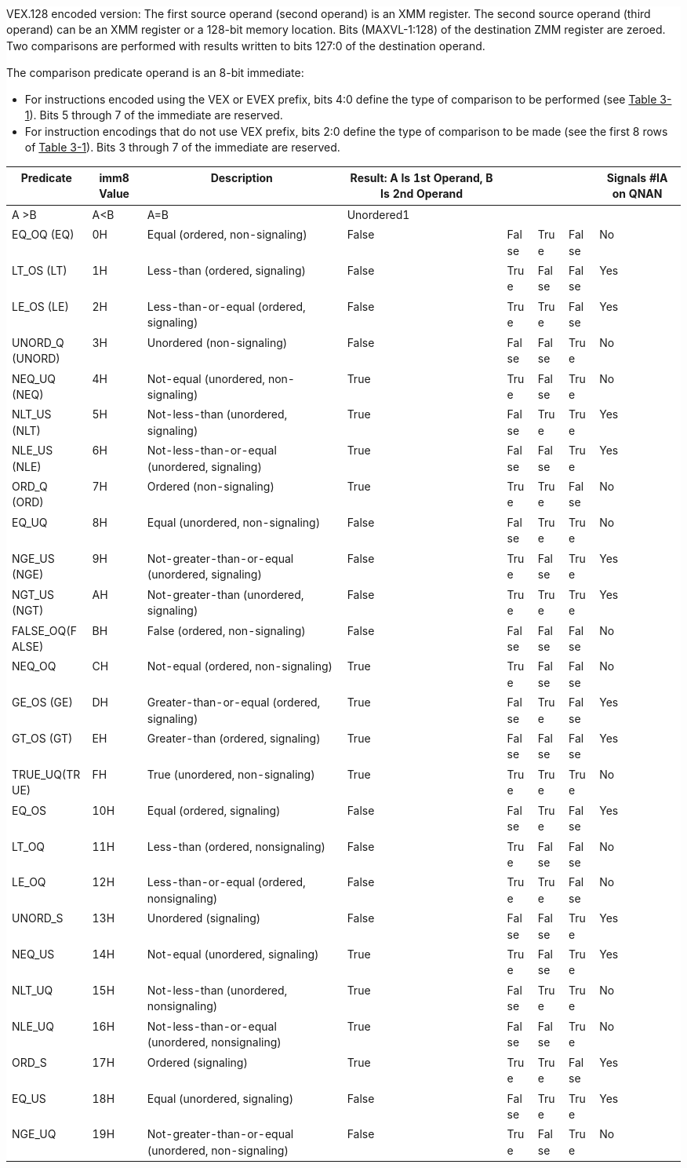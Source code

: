 VEX.128 encoded version: The first source operand (second operand) is an XMM register. The second source operand (third operand) can be an XMM register or a 128-bit memory location. Bits (MAXVL-1:128) of the destination ZMM register are zeroed. Two comparisons are performed with results written to bits 127:0 of the destination operand.

The comparison predicate operand is an 8-bit immediate:

- For instructions encoded using the VEX or EVEX prefix, bits 4:0 define the type of comparison to be performed (see [Table 3-1](/x86/cmppd#tbl-3-1)). Bits 5 through 7 of the immediate are reserved.
- For instruction encodings that do not use VEX prefix, bits 2:0 define the type of comparison to be made (see the first 8 rows of [Table 3-1](/x86/cmppd#tbl-3-1)). Bits 3 through 7 of the immediate are reserved.

| Predicate       | imm8 Value | Description                                          | Result: A Is 1st Operand, B Is 2nd Operand |       |       |       | Signals #​IA on QNAN |
| --------------- | ---------- | ---------------------------------------------------- | ------------------------------------------ | ----- | ----- | ----- | -------------------- |
| A >B            | A<B        | A=B                                                  | Unordered1                                 |
| EQ_OQ (EQ)      | 0H         | Equal (ordered, non-signaling)                       | False                                      | False | True  | False | No                   |
| LT_OS (LT)      | 1H         | Less-than (ordered, signaling)                       | False                                      | True  | False | False | Yes                  |
| LE_OS (LE)      | 2H         | Less-than-or-equal (ordered, signaling)              | False                                      | True  | True  | False | Yes                  |
| UNORD_Q (UNORD) | 3H         | Unordered (non-signaling)                            | False                                      | False | False | True  | No                   |
| NEQ_UQ (NEQ)    | 4H         | Not-equal (unordered, non-signaling)                 | True                                       | True  | False | True  | No                   |
| NLT_US (NLT)    | 5H         | Not-less-than (unordered, signaling)                 | True                                       | False | True  | True  | Yes                  |
| NLE_US (NLE)    | 6H         | Not-less-than-or-equal (unordered, signaling)        | True                                       | False | False | True  | Yes                  |
| ORD_Q (ORD)     | 7H         | Ordered (non-signaling)                              | True                                       | True  | True  | False | No                   |
| EQ_UQ           | 8H         | Equal (unordered, non-signaling)                     | False                                      | False | True  | True  | No                   |
| NGE_US (NGE)    | 9H         | Not-greater-than-or-equal (unordered, signaling)     | False                                      | True  | False | True  | Yes                  |
| NGT_US (NGT)    | AH         | Not-greater-than (unordered, signaling)              | False                                      | True  | True  | True  | Yes                  |
| FALSE_OQ(FALSE) | BH         | False (ordered, non-signaling)                       | False                                      | False | False | False | No                   |
| NEQ_OQ          | CH         | Not-equal (ordered, non-signaling)                   | True                                       | True  | False | False | No                   |
| GE_OS (GE)      | DH         | Greater-than-or-equal (ordered, signaling)           | True                                       | False | True  | False | Yes                  |
| GT_OS (GT)      | EH         | Greater-than (ordered, signaling)                    | True                                       | False | False | False | Yes                  |
| TRUE_UQ(TRUE)   | FH         | True (unordered, non-signaling)                      | True                                       | True  | True  | True  | No                   |
| EQ_OS           | 10H        | Equal (ordered, signaling)                           | False                                      | False | True  | False | Yes                  |
| LT_OQ           | 11H        | Less-than (ordered, nonsignaling)                    | False                                      | True  | False | False | No                   |
| LE_OQ           | 12H        | Less-than-or-equal (ordered, nonsignaling)           | False                                      | True  | True  | False | No                   |
| UNORD_S         | 13H        | Unordered (signaling)                                | False                                      | False | False | True  | Yes                  |
| NEQ_US          | 14H        | Not-equal (unordered, signaling)                     | True                                       | True  | False | True  | Yes                  |
| NLT_UQ          | 15H        | Not-less-than (unordered, nonsignaling)              | True                                       | False | True  | True  | No                   |
| NLE_UQ          | 16H        | Not-less-than-or-equal (unordered, nonsignaling)     | True                                       | False | False | True  | No                   |
| ORD_S           | 17H        | Ordered (signaling)                                  | True                                       | True  | True  | False | Yes                  |
| EQ_US           | 18H        | Equal (unordered, signaling)                         | False                                      | False | True  | True  | Yes                  |
| NGE_UQ          | 19H        | Not-greater-than-or-equal (unordered, non-signaling) | False                                      | True  | False | True  | No                   |